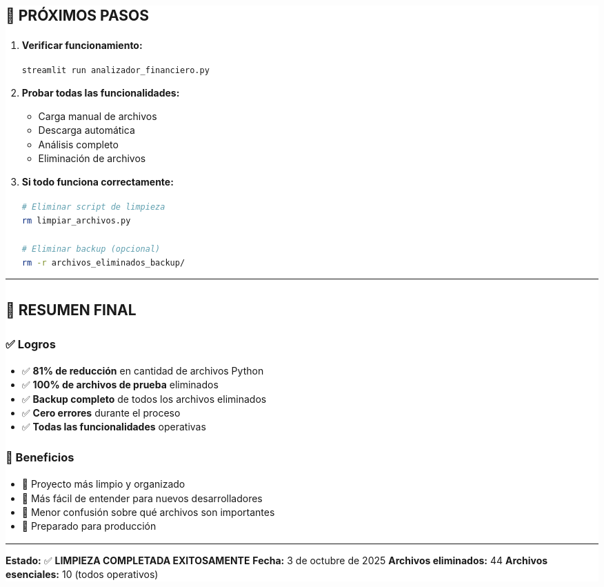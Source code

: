 
## 🚀 PRÓXIMOS PASOS

1. **Verificar funcionamiento:**
   ```bash
   streamlit run analizador_financiero.py
   ```

2. **Probar todas las funcionalidades:**
   - Carga manual de archivos
   - Descarga automática
   - Análisis completo
   - Eliminación de archivos

3. **Si todo funciona correctamente:**
   ```bash
   # Eliminar script de limpieza
   rm limpiar_archivos.py
   
   # Eliminar backup (opcional)
   rm -r archivos_eliminados_backup/
   ```

---

## 📝 RESUMEN FINAL

### ✅ Logros
- ✅ **81% de reducción** en cantidad de archivos Python
- ✅ **100% de archivos de prueba** eliminados
- ✅ **Backup completo** de todos los archivos eliminados
- ✅ **Cero errores** durante el proceso
- ✅ **Todas las funcionalidades** operativas

### 🎯 Beneficios
- 🎯 Proyecto más limpio y organizado
- 🎯 Más fácil de entender para nuevos desarrolladores
- 🎯 Menor confusión sobre qué archivos son importantes
- 🎯 Preparado para producción

---

**Estado:** ✅ **LIMPIEZA COMPLETADA EXITOSAMENTE**
**Fecha:** 3 de octubre de 2025
**Archivos eliminados:** 44
**Archivos esenciales:** 10 (todos operativos)
